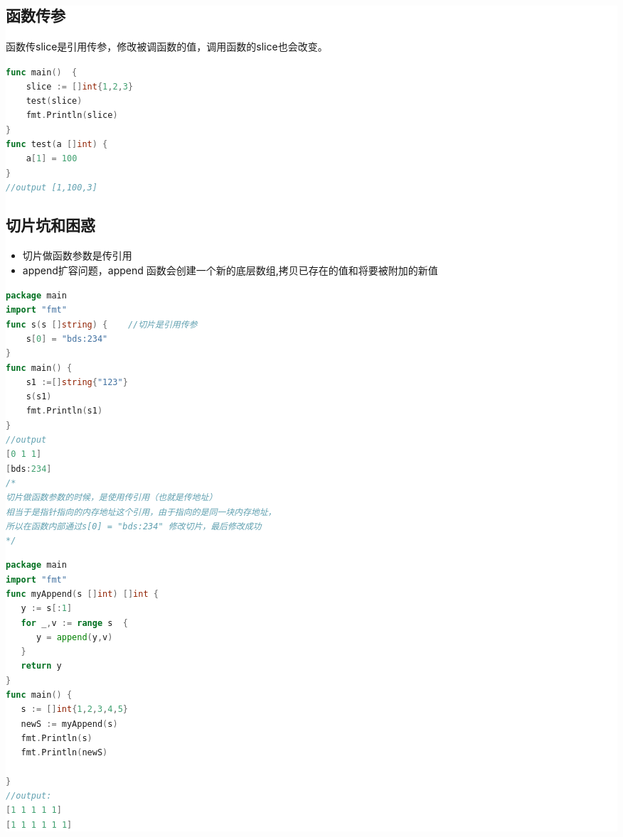## 函数传参

函数传slice是引用传参，修改被调函数的值，调用函数的slice也会改变。

```go
func main()  {
    slice := []int{1,2,3}
    test(slice)
    fmt.Println(slice)
}
func test(a []int) {
    a[1] = 100
}
//output [1,100,3]
```

## 切片坑和困惑

- 切片做函数参数是传引用
- append扩容问题，append 函数会创建一个新的底层数组,拷贝已存在的值和将要被附加的新值

```go
package main
import "fmt"
func s(s []string) {    //切片是引用传参
	s[0] = "bds:234"
}
func main() {
	s1 :=[]string{"123"}
	s(s1)
	fmt.Println(s1)
} 
//output
[0 1 1]
[bds:234]
/*
切片做函数参数的时候，是使用传引用（也就是传地址）
相当于是指针指向的内存地址这个引用，由于指向的是同一块内存地址，
所以在函数内部通过s[0] = "bds:234" 修改切片，最后修改成功
*/
```



```go
package main
import "fmt"
func myAppend(s []int) []int {
   y := s[:1]
   for _,v := range s  {
      y = append(y,v)
   }
   return y
}
func main() {
   s := []int{1,2,3,4,5}
   newS := myAppend(s)
   fmt.Println(s)
   fmt.Println(newS)

}
//output: 
[1 1 1 1 1]
[1 1 1 1 1 1]

```
